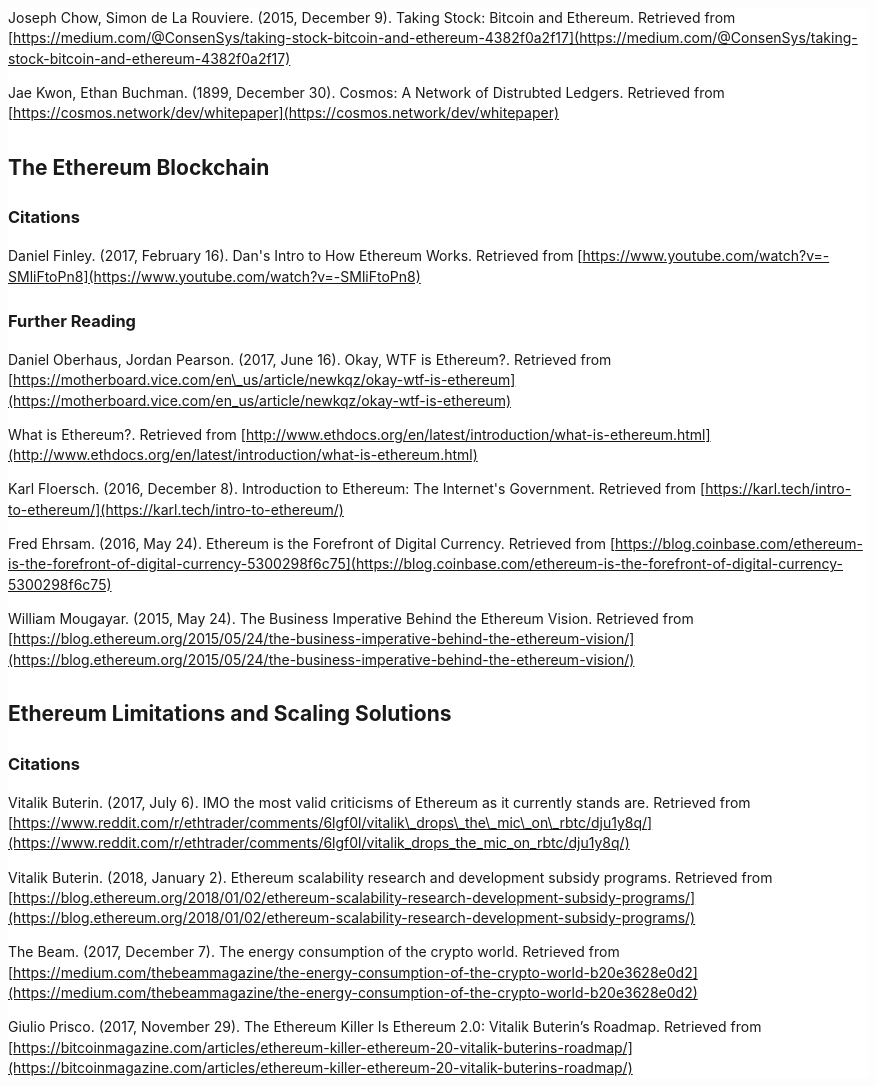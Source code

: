 Joseph Chow, Simon de La Rouviere. \(2015, December 9\). Taking Stock: Bitcoin and Ethereum. Retrieved from [https://medium.com/@ConsenSys/taking-stock-bitcoin-and-ethereum-4382f0a2f17](https://medium.com/@ConsenSys/taking-stock-bitcoin-and-ethereum-4382f0a2f17)

Jae Kwon, Ethan Buchman. \(1899, December 30\). Cosmos: A Network of Distrubted Ledgers. Retrieved from [https://cosmos.network/dev/whitepaper](https://cosmos.network/dev/whitepaper)

## The Ethereum Blockchain

### Citations

Daniel Finley. \(2017, February 16\). Dan's Intro to How Ethereum Works. Retrieved from [https://www.youtube.com/watch?v=-SMliFtoPn8](https://www.youtube.com/watch?v=-SMliFtoPn8)

### Further Reading

Daniel Oberhaus, Jordan Pearson. \(2017, June 16\). Okay, WTF is Ethereum?. Retrieved from [https://motherboard.vice.com/en\_us/article/newkqz/okay-wtf-is-ethereum](https://motherboard.vice.com/en_us/article/newkqz/okay-wtf-is-ethereum)

What is Ethereum?. Retrieved from [http://www.ethdocs.org/en/latest/introduction/what-is-ethereum.html](http://www.ethdocs.org/en/latest/introduction/what-is-ethereum.html)

Karl Floersch. \(2016, December 8\). Introduction to Ethereum: The Internet's Government. Retrieved from [https://karl.tech/intro-to-ethereum/](https://karl.tech/intro-to-ethereum/)

Fred Ehrsam. \(2016, May 24\). Ethereum is the Forefront of Digital Currency. Retrieved from [https://blog.coinbase.com/ethereum-is-the-forefront-of-digital-currency-5300298f6c75](https://blog.coinbase.com/ethereum-is-the-forefront-of-digital-currency-5300298f6c75)

William Mougayar. \(2015, May 24\). The Business Imperative Behind the Ethereum Vision. Retrieved from [https://blog.ethereum.org/2015/05/24/the-business-imperative-behind-the-ethereum-vision/](https://blog.ethereum.org/2015/05/24/the-business-imperative-behind-the-ethereum-vision/)

## Ethereum Limitations and Scaling Solutions

### Citations

Vitalik Buterin. \(2017, July 6\). IMO the most valid criticisms of Ethereum as it currently stands are. Retrieved from [https://www.reddit.com/r/ethtrader/comments/6lgf0l/vitalik\_drops\_the\_mic\_on\_rbtc/dju1y8q/](https://www.reddit.com/r/ethtrader/comments/6lgf0l/vitalik_drops_the_mic_on_rbtc/dju1y8q/)

Vitalik Buterin. \(2018, January 2\). Ethereum scalability research and development subsidy programs. Retrieved from [https://blog.ethereum.org/2018/01/02/ethereum-scalability-research-development-subsidy-programs/](https://blog.ethereum.org/2018/01/02/ethereum-scalability-research-development-subsidy-programs/)

The Beam. \(2017, December 7\). The energy consumption of the crypto world. Retrieved from [https://medium.com/thebeammagazine/the-energy-consumption-of-the-crypto-world-b20e3628e0d2](https://medium.com/thebeammagazine/the-energy-consumption-of-the-crypto-world-b20e3628e0d2)

Giulio Prisco. \(2017, November 29\). The Ethereum Killer Is Ethereum 2.0: Vitalik Buterin’s Roadmap. Retrieved from [https://bitcoinmagazine.com/articles/ethereum-killer-ethereum-20-vitalik-buterins-roadmap/](https://bitcoinmagazine.com/articles/ethereum-killer-ethereum-20-vitalik-buterins-roadmap/)
